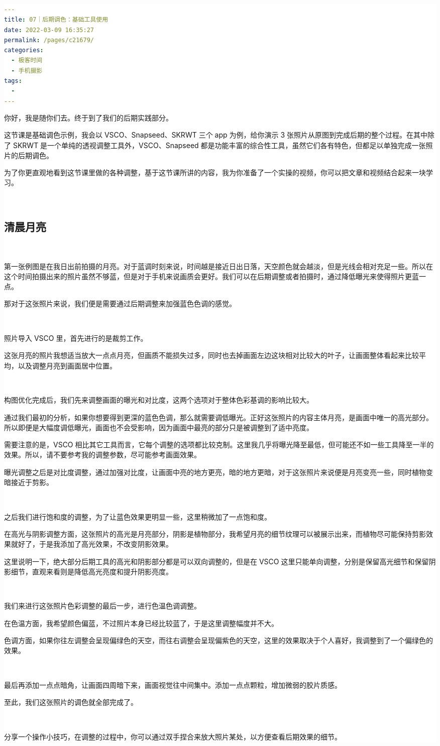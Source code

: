 ```yaml
---
title: 07｜后期调色：基础工具使用
date: 2022-03-09 16:35:27
permalink: /pages/c21679/
categories:
  - 极客时间
  - 手机摄影
tags:
  - 
---
```

<audio title="07｜后期调色：基础工具使用" src="https://static001.geekbang.org/resource/audio/39/50/395fcffd287a7577a785a16037bedf50.mp3" controls="controls"></audio> 
<p><video poster="https://static001.geekbang.org/resource/image/8c/56/8cb7049af4f67d83c1a07eea16820a56.jpg" preload="none" controls=""><source src="https://media001.geekbang.org/customerTrans/7e27d07d27d407ebcc195a0e78395f55/52a15e1d-1757d0abf49-0000-0000-01d-dbacd.mp4" type="video/mp4"><source src=" https://media001.geekbang.org/95120e520a3d4c63be3bab268d56373d/32e2173d24c04f1e8ad5863dc071ab98-4cb2e7755f00d16b593e10dc3010f1bc-sd.m3u8" type="application/x-mpegURL"></video></p><p>你好，我是随你们去。终于到了我们的后期实践部分。</p><p>这节课是基础调色示例，我会以 VSCO、Snapseed、SKRWT 三个 app 为例，给你演示 3 张照片从原图到完成后期的整个过程。在其中除了 SKRWT 是一个单纯的透视调整工具外，VSCO、Snapseed 都是功能丰富的综合性工具，虽然它们各有特色，但都足以单独完成一张照片的后期调色。</p><p>为了你更直观地看到这节课里做的各种调整，基于这节课所讲的内容，我为你准备了一个实操的视频，你可以把文章和视频结合起来一块学习。</p><p><img src="https://static001.geekbang.org/resource/image/4e/39/4e32aebdd78921487115c0162fac5939.png" alt=""></p><h2><strong>清晨月亮</strong></h2><p><img src="https://static001.geekbang.org/resource/image/97/5c/9763a45539a98cd0b10307f6e490fc5c.png" alt=""></p><p>第一张例图是在我日出前拍摄的月亮。对于蓝调时刻来说，时间越是接近日出日落，天空颜色就会越淡，但是光线会相对充足一些。所以在这个时间拍摄出来的照片虽然不够蓝，但是对于手机来说画质会更好。我们可以在后期调整或者拍摄时，通过降低曝光来使得照片更蓝一点。</p><p>那对于这张照片来说，我们便是需要通过后期调整来加强蓝色色调的感觉。</p><p><img src="https://static001.geekbang.org/resource/image/0f/c3/0f795b60f8c6a45c259081c12b0eacc3.jpg" alt=""></p><p>照片导入 VSCO 里，首先进行的是裁剪工作。</p><p>这张月亮的照片我想适当放大一点点月亮，但画质不能损失过多，同时也去掉画面左边这块相对比较大的叶子，让画面整体看起来比较平均，以及调整月亮到画面居中位置。</p><p><img src="https://static001.geekbang.org/resource/image/41/89/41957cdb8f20fb1c3806fb6e626ff189.jpg" alt=""></p><p>构图优化完成后，我们先来调整画面的曝光和对比度，这两个选项对于整体色彩基调的影响比较大。</p><p>通过我们最初的分析，如果你想要得到更深的蓝色色调，那么就需要调低曝光。正好这张照片的内容主体月亮，是画面中唯一的高光部分。所以即便是大幅度调低曝光，画面也不会受影响，因为画面中最亮的部分只是被调整到了适中亮度。</p><p>需要注意的是，VSCO 相比其它工具而言，它每个调整的选项都比较克制。这里我几乎将曝光降至最低，但可能还不如一些工具降至一半的效果。所以，请不要参考我的调整参数，尽可能参考画面效果。</p><p>曝光调整之后是对比度调整，通过加强对比度，让画面中亮的地方更亮，暗的地方更暗，对于这张照片来说便是月亮变亮一些，同时植物变暗接近于剪影。</p><p><img src="https://static001.geekbang.org/resource/image/d3/db/d3d0343530b41e4ccff5c9d461cc22db.jpg" alt=""></p><p>之后我们进行饱和度的调整，为了让蓝色效果更明显一些，这里稍微加了一点饱和度。</p><p>在高光与阴影调整方面，这张照片的高光是月亮部分，阴影是植物部分，我希望月亮的细节纹理可以被展示出来，而植物尽可能保持剪影效果就好了，于是我添加了高光效果，不改变阴影效果。</p><p>这里说明一下，绝大部分后期工具的高光和阴影部分都是可以双向调整的，但是在 VSCO 这里只能单向调整，分别是保留高光细节和保留阴影细节，直观来看则是降低高光亮度和提升阴影亮度。</p><p><img src="https://static001.geekbang.org/resource/image/7c/dc/7cb4e92364e3b617dc1e10f7146564dc.jpg" alt=""></p><p>我们来进行这张照片色彩调整的最后一步，进行色温色调调整。</p><p>在色温方面，我希望颜色偏蓝，不过照片本身已经比较蓝了，于是这里调整幅度并不大。</p><p>色调方面，如果你往左调整会呈现偏绿色的天空，而往右调整会呈现偏紫色的天空，这里的效果取决于个人喜好，我调整到了一个偏绿色的效果。</p><p><img src="https://static001.geekbang.org/resource/image/3b/53/3b76cb0b7c57fbf153cb92646595ac53.jpg" alt=""></p><p>最后再添加一点点暗角，让画面四周暗下来，画面视觉往中间集中。添加一点点颗粒，增加微弱的胶片质感。</p><p>至此，我们这张照片的调色就全部完成了。</p><p><img src="https://static001.geekbang.org/resource/image/8a/62/8a015cb94b5eab96bbeff6ae7974d762.jpg" alt=""></p><p>分享一个操作小技巧，在调整的过程中，你可以通过双手捏合来放大照片某处，以方便查看后期效果的细节。<br>